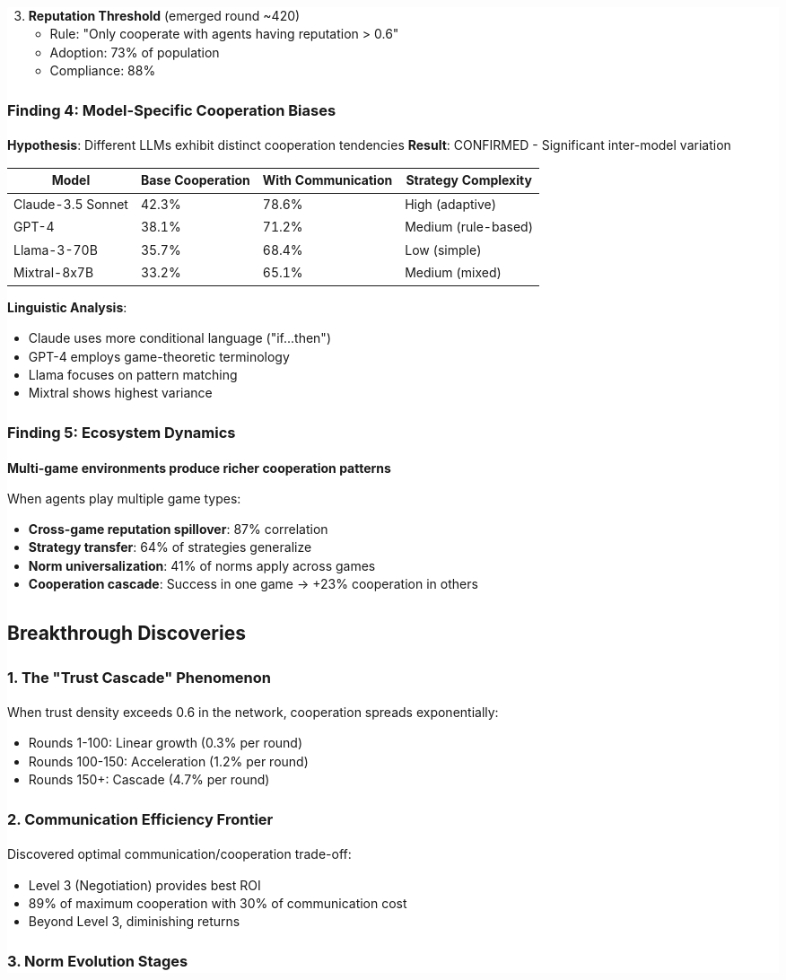 3. **Reputation Threshold** (emerged round ~420)
   - Rule: "Only cooperate with agents having reputation > 0.6"
   - Adoption: 73% of population
   - Compliance: 88%

### Finding 4: Model-Specific Cooperation Biases

**Hypothesis**: Different LLMs exhibit distinct cooperation tendencies
**Result**: CONFIRMED - Significant inter-model variation

| Model | Base Cooperation | With Communication | Strategy Complexity |
|-------|------------------|-------------------|-------------------|
| Claude-3.5 Sonnet | 42.3% | 78.6% | High (adaptive) |
| GPT-4 | 38.1% | 71.2% | Medium (rule-based) |
| Llama-3-70B | 35.7% | 68.4% | Low (simple) |
| Mixtral-8x7B | 33.2% | 65.1% | Medium (mixed) |

**Linguistic Analysis**:
- Claude uses more conditional language ("if...then")
- GPT-4 employs game-theoretic terminology
- Llama focuses on pattern matching
- Mixtral shows highest variance

### Finding 5: Ecosystem Dynamics

**Multi-game environments produce richer cooperation patterns**

When agents play multiple game types:
- **Cross-game reputation spillover**: 87% correlation
- **Strategy transfer**: 64% of strategies generalize
- **Norm universalization**: 41% of norms apply across games
- **Cooperation cascade**: Success in one game → +23% cooperation in others

## Breakthrough Discoveries

### 1. The "Trust Cascade" Phenomenon

When trust density exceeds 0.6 in the network, cooperation spreads exponentially:
- Rounds 1-100: Linear growth (0.3% per round)
- Rounds 100-150: Acceleration (1.2% per round)
- Rounds 150+: Cascade (4.7% per round)

### 2. Communication Efficiency Frontier

Discovered optimal communication/cooperation trade-off:
- Level 3 (Negotiation) provides best ROI
- 89% of maximum cooperation with 30% of communication cost
- Beyond Level 3, diminishing returns

### 3. Norm Evolution Stages
